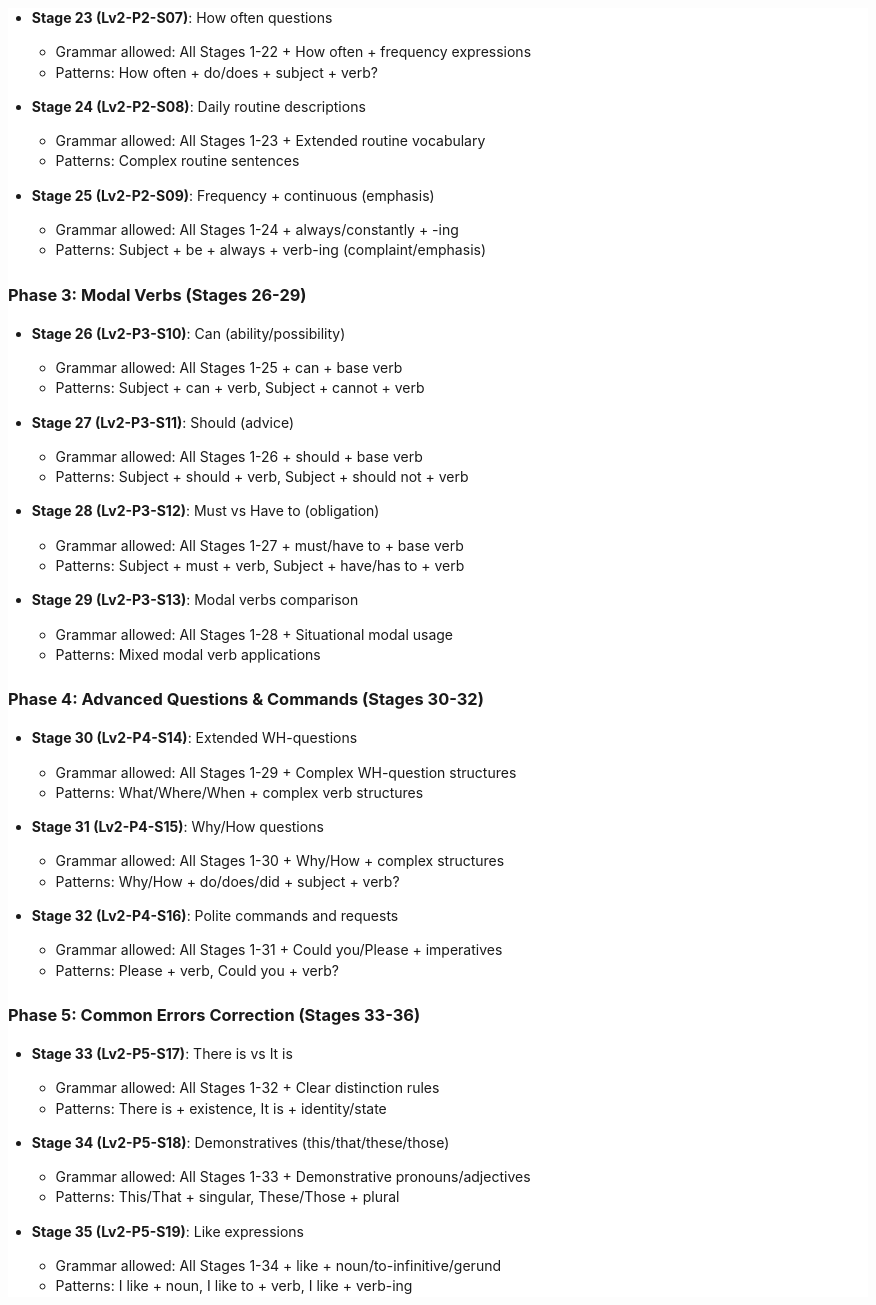 - **Stage 23 (Lv2-P2-S07)**: How often questions
  - Grammar allowed: All Stages 1-22 + How often + frequency expressions
  - Patterns: How often + do/does + subject + verb?

- **Stage 24 (Lv2-P2-S08)**: Daily routine descriptions
  - Grammar allowed: All Stages 1-23 + Extended routine vocabulary
  - Patterns: Complex routine sentences

- **Stage 25 (Lv2-P2-S09)**: Frequency + continuous (emphasis)
  - Grammar allowed: All Stages 1-24 + always/constantly + -ing
  - Patterns: Subject + be + always + verb-ing (complaint/emphasis)

### Phase 3: Modal Verbs (Stages 26-29)
- **Stage 26 (Lv2-P3-S10)**: Can (ability/possibility)
  - Grammar allowed: All Stages 1-25 + can + base verb
  - Patterns: Subject + can + verb, Subject + cannot + verb

- **Stage 27 (Lv2-P3-S11)**: Should (advice)
  - Grammar allowed: All Stages 1-26 + should + base verb
  - Patterns: Subject + should + verb, Subject + should not + verb

- **Stage 28 (Lv2-P3-S12)**: Must vs Have to (obligation)
  - Grammar allowed: All Stages 1-27 + must/have to + base verb
  - Patterns: Subject + must + verb, Subject + have/has to + verb

- **Stage 29 (Lv2-P3-S13)**: Modal verbs comparison
  - Grammar allowed: All Stages 1-28 + Situational modal usage
  - Patterns: Mixed modal verb applications

### Phase 4: Advanced Questions & Commands (Stages 30-32)
- **Stage 30 (Lv2-P4-S14)**: Extended WH-questions
  - Grammar allowed: All Stages 1-29 + Complex WH-question structures
  - Patterns: What/Where/When + complex verb structures

- **Stage 31 (Lv2-P4-S15)**: Why/How questions
  - Grammar allowed: All Stages 1-30 + Why/How + complex structures
  - Patterns: Why/How + do/does/did + subject + verb?

- **Stage 32 (Lv2-P4-S16)**: Polite commands and requests
  - Grammar allowed: All Stages 1-31 + Could you/Please + imperatives
  - Patterns: Please + verb, Could you + verb?

### Phase 5: Common Errors Correction (Stages 33-36)
- **Stage 33 (Lv2-P5-S17)**: There is vs It is
  - Grammar allowed: All Stages 1-32 + Clear distinction rules
  - Patterns: There is + existence, It is + identity/state

- **Stage 34 (Lv2-P5-S18)**: Demonstratives (this/that/these/those)
  - Grammar allowed: All Stages 1-33 + Demonstrative pronouns/adjectives
  - Patterns: This/That + singular, These/Those + plural

- **Stage 35 (Lv2-P5-S19)**: Like expressions
  - Grammar allowed: All Stages 1-34 + like + noun/to-infinitive/gerund
  - Patterns: I like + noun, I like to + verb, I like + verb-ing
